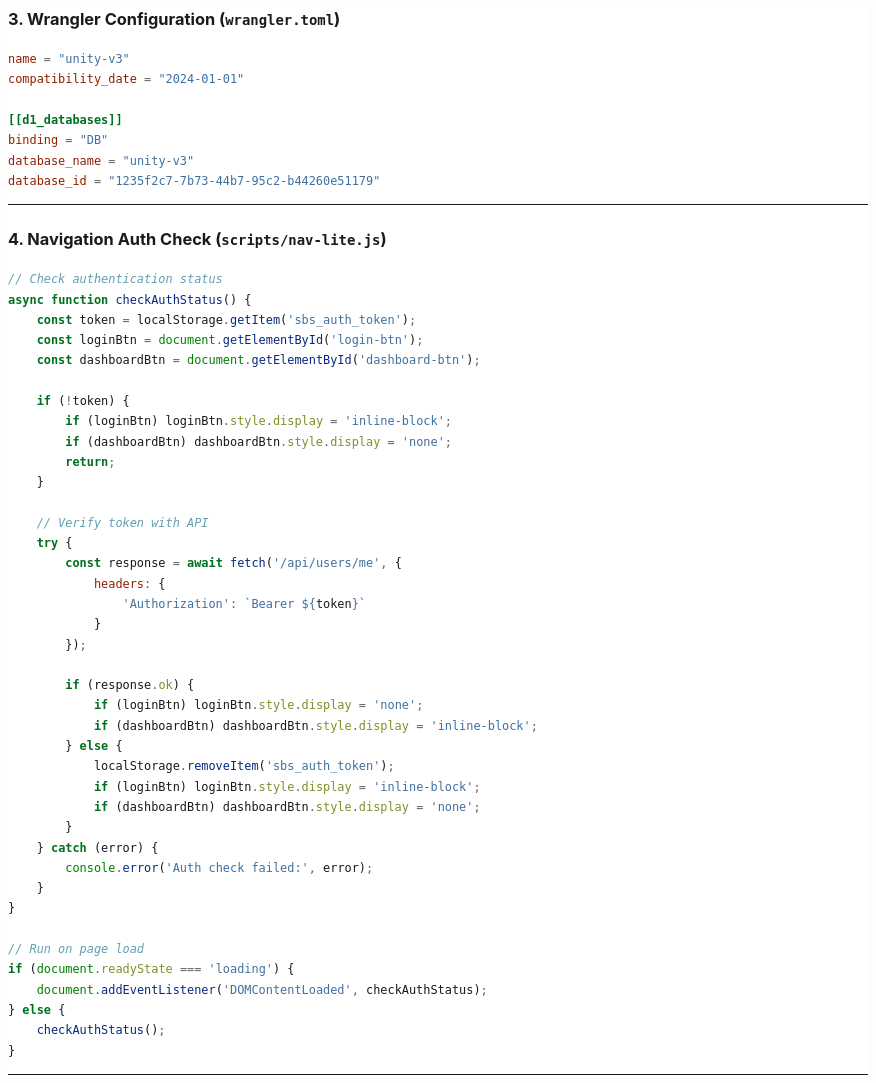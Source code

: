 
### 3. Wrangler Configuration (`wrangler.toml`)
```toml
name = "unity-v3"
compatibility_date = "2024-01-01"

[[d1_databases]]
binding = "DB"
database_name = "unity-v3"
database_id = "1235f2c7-7b73-44b7-95c2-b44260e51179"
```

---

### 4. Navigation Auth Check (`scripts/nav-lite.js`)
```javascript
// Check authentication status
async function checkAuthStatus() {
    const token = localStorage.getItem('sbs_auth_token');
    const loginBtn = document.getElementById('login-btn');
    const dashboardBtn = document.getElementById('dashboard-btn');
    
    if (!token) {
        if (loginBtn) loginBtn.style.display = 'inline-block';
        if (dashboardBtn) dashboardBtn.style.display = 'none';
        return;
    }

    // Verify token with API
    try {
        const response = await fetch('/api/users/me', {
            headers: {
                'Authorization': `Bearer ${token}`
            }
        });
        
        if (response.ok) {
            if (loginBtn) loginBtn.style.display = 'none';
            if (dashboardBtn) dashboardBtn.style.display = 'inline-block';
        } else {
            localStorage.removeItem('sbs_auth_token');
            if (loginBtn) loginBtn.style.display = 'inline-block';
            if (dashboardBtn) dashboardBtn.style.display = 'none';
        }
    } catch (error) {
        console.error('Auth check failed:', error);
    }
}

// Run on page load
if (document.readyState === 'loading') {
    document.addEventListener('DOMContentLoaded', checkAuthStatus);
} else {
    checkAuthStatus();
}
```

---